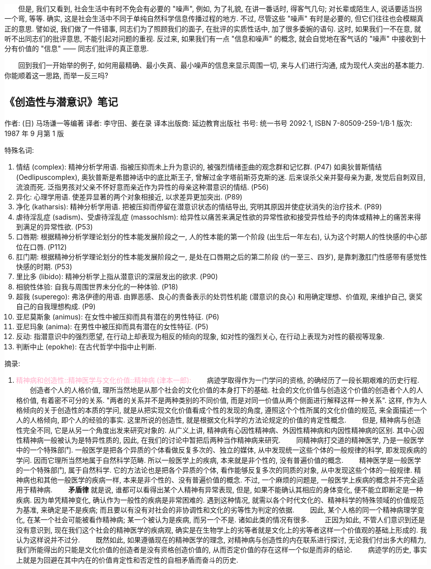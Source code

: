   &emsp;&emsp;但是, 我们又看到, 社会生活中有时不免会有必要的 "噪声", 例如, 为了礼貌, 在讲一番话时, 得客气几句; 对长辈或陌生人, 说话要适当拐一个弯, 等等. 确实, 这是社会生活中不同于单纯自然科学信息传播过程的地方. 不过, 尽管这些 "噪声" 有时是必要的, 但它们往往也会模糊真正的意思. 譬如说, 我们做了一件错事, 同志们为了照顾我们的面子, 在批评的实质性话中, 加了很多委婉的语句. 这时, 如果我们一不在意, 就听不出同志们的批评意思, 不能引起对问题的重视. 反过来, 如果我们有一点 "信息和噪声" 的概念, 就会自觉地在客气话的 "噪声" 中接收到十分有价值的 "信息" &#x2E3A; 同志们批评的真正意思.
   
   &emsp;&emsp;回到我们一开始举的例子, 如何用最精确、最小失真、最小噪声的信息来显示周围一切, 来与人们进行沟通, 成为现代人突出的基本能力. 你能顺着这一思路, 而举一反三吗?

## &#x300A;创造性与潜意识&#x300B;笔记

作者: (日) 马场谦一等编著
译者: 李守田、姜在录
译本出版商: 延边教育出版社
书号: 统一书号 2092&middot;1, ISBN 7-80509-259-1/B&middot;1
版次: 1987 年 9 月第 1 版

特殊名词:
1. 情结 (complex): 精神分析学用语. 指被压抑而未上升为意识的, 被强烈情绪歪曲的观念群和记忆群. (P47)
   如奥狄普斯情结 (Oedlipuscomplex), 奥狄普斯是希腊神话中的底比斯王子, 曾解过金字塔前斯芬克斯的迷. 后来误杀父亲并娶母亲为妻, 发觉后自刺双目, 流浪而死. 泛指男孩对父亲不怀好意而亲近作为异性的母亲这种潜意识的情结. (P56)
2. 异化: 心理学用语. 使差异显著的两个对象相接近, 以求差异更加突出. (P89)
3. 净化 (katharsis): 精神分析学用语. 把被压抑而停留在潜意识状态的情结导出, 究明其原因并使症状消失的治疗技术. (P89)
4. 虐待淫乱症 (sadism)、受虐待淫乱症 (massochlsm): 给异性以痛苦来满足性欲的异常性欲和接受异性给予的肉体或精神上的痛苦来得到满足的异常性欲. (P53)
5. 口唇期: 根据精神分析学理论划分的性本能发展阶段之一, 人的性本能的第一个阶段 (出生后一年左右), 认为这个时期人的性快感的中心部位在口唇. (P112)
6. 肛门期: 根据精神分析学理论划分的性本能发展阶段之一, 是处在口唇期之后的第二阶段 (约一至三、四岁), 是靠刺激肛门性感带有感觉性快感的时期. (P53)
7. 里比多 (libido): 精神分析学上指从潜意识的深层发出的欲求. (P90)
8. 相貌性体验: 自我与周围世界未分化的一种体验. (P18)
9. 超我 (superego): 弗洛伊德的用语. 由罪恶感、良心的责备表示的处罚性机能 (潜意识的良心) 和用确定理想、价值观, 来维护自己, 褒奖自己的自我理想构成. (P9)
10. 亚尼莫斯象 (animus): 在女性中被压抑而具有潜在的男性特征. (P6)
11. 亚尼玛象 (anima): 在男性中被压抑而具有潜在的女性特征. (P5)
12. 反动: 指潜意识中的强烈愿望, 在行动上却表现为相反的倾向的现象, 如对性的强烈关心, 在行动上表现为对性的藐视等现象.
13. 判断中止 (epokhe): 在古代哲学中指中止判断.

摘录:
1. <span style="color:#FFAEC9;">精神病和创造性::精神医学与文化价值::精神病 (津本一郎):</span>
   &emsp;&emsp;病迹学取得作为一门学问的资格, 的确经历了一段长期艰难的历史行程.
   &emsp;&emsp;创造者个人的人格价值, 理所当然地是从那个社会的文化价值的本身打下的基础. 社会的文化价值与创造这个价值的创造者个人的人格价值, 有着密不可分的关系. "两者的关系并不是两种类别的不同价值, 而是对同一价值从两个侧面进行解释这样一种关系". 这样, 作为人格倾向的关于创造性的本质的学问, 就是从把实现文化价值看成个性的发现的角度, 遵照这个个性所属的文化价值的规范, 来全面描述一个人的人格倾向, 即个人的经验的事实. 这里所说的创造性, 就是根据文化科学的方法论规定的价值的肯定性概念.
   &emsp;&emsp;但是, 精神病与创造性完全不同, 它是从另一个角度出发来研究对象的. 从广义上讲, 精神病有心因性精神病、外因性精神病和内因性精神病的区别. 其中心因性精神病一般被认为是特异性质的, 因此, 在我们的讨论中暂把后两种当作精神病来研究.
   &emsp;&emsp;同精神病打交道的精神医学, 乃是一般医学中的一个特殊部门. 一般医学是把各个异质的个体看做反复多次的、独立的媒体, 从中发现统一这些个体的一般规律的科学, 即发现疾病的学问. 因而它理所当然地属于自然科学范畴. 所以一般医学上的疾病, 本来就是非个性的, 没有普遍价值的概念.
   &emsp;&emsp;精神医学是一般医学的一个特殊部门, 属于自然科学. 它的方法论也是把各个异质的个体, 看作能够反复多次的同质的对象, 从中发现这些个体的一般规律. 精神病也和其他一般医学的疾病一样, 本来是非个性的、没有普遍价值的概念. 不过, 一个麻烦的问题是, 一般医学上疾病的概念并不完全适用于精神病.
   &emsp;&emsp;**矛盾律**
   就是说, 谁都可以看得出某个人精神有异常表现, 但是, 如果不能确认其相应的身体变化, 便不能立即断定是一种疾病. 因为单凭精神变化, 确认作为一般性的疾病是非常困难的. 遇到这种情况, 就需以各个时代文化的、精神科学的特殊领域的价值规范为基准, 来确定是不是疾病; 而且要以有没有对社会的非协调性和文化的劣等性为判定的依据.
   &emsp;&emsp;因此, 某个人格的同一个精神病理学变化, 在某一个社会可能被看作精神病; 某一个被认为是疾病, 而另一个不是. 诸如此类的情况有很多.
   &emsp;&emsp;正因为如此, 不管人们意识到还是没有意识到, 现在我们这个社会的精神医学的疾病观, 确实是在生物学上的劣等者就是文化上的劣等者这样一个价值观的基础上形成的. 我认为这样说并不过分.
   &emsp;&emsp;既然如此, 如果遵循现在的精神医学的理念, 对精神病与创造性的内在联系进行探讨, 无论我们付出多大的精力, 我们所能得出的只能是文化价值的创造者是没有资格创造价值的, 从而否定价值的存在这样一个似是而非的结论.
   &emsp;&emsp;病迹学的历史, 事实上就是为回避在其中内在的价值肯定性和否定性的自相矛盾而奋斗的历史.
